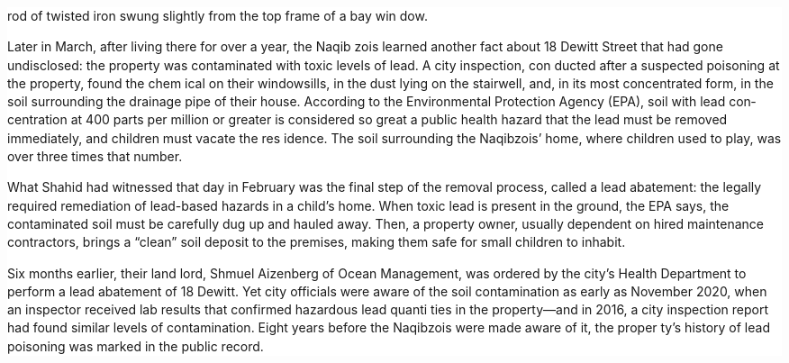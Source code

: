 rod of twisted iron swung slightly 
from the top frame of a bay win­
dow. 


Later in March, after living 
there for over a year, the Naqib­
zois learned another fact about 
18 Dewitt Street that had gone 
undisclosed: the property was 
contaminated with toxic levels 
of lead. A city inspection, con­
ducted after a suspected poisoning 
at the property, found the chem­
ical on their windowsills, in the 
dust lying on the stairwell, and, 
in its most concentrated form, in 
the soil surrounding the drainage 
pipe of their house. According 
to the Environmental Protection 
Agency (EPA), soil with lead con­
centration at 400 parts per million 
or greater is considered so great a 
public health hazard that the lead 
must be removed immediately, 
and children must vacate the res­
idence. The soil surrounding the 
Naqibzois’ home, where children 
used to play, was over three times 
that number.


What Shahid had witnessed that 
day in February was the final step 
of the removal process, called a lead 
abatement: the legally required 
remediation of lead-based hazards 
in a child’s home. When toxic lead 
is present in the ground, the EPA 
says, the contaminated soil must be 
carefully dug up and hauled away. 
Then, a property owner, usually 
dependent on hired maintenance 
contractors, brings a “clean” soil 
deposit to the premises, making 
them safe for small children to 
inhabit. 


Six months earlier, their land­
lord, Shmuel Aizenberg of Ocean 
Management, was ordered by 
the city’s Health Department to 
perform a lead abatement of 18 
Dewitt. Yet city officials were 
aware of the soil contamination as 
early as November 2020, when an 
inspector received lab results that 
confirmed hazardous lead quanti­
ties in the property—and in 2016, 
a city inspection report had found 
similar levels of contamination. 
Eight years before the Naqibzois 
were made aware of it, the proper­
ty’s history of lead poisoning was 
marked in the public record.
